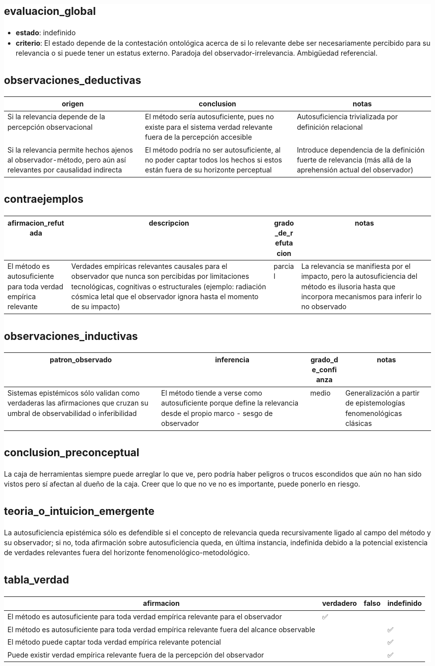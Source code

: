 ## evaluacion_global

- **estado**: indefinido
- **criterio**: El estado depende de la contestación ontológica acerca de si lo relevante debe ser necesariamente percibido para su relevancia o si puede tener un estatus externo. Paradoja del observador-irrelevancia. Ambigüedad referencial.

## observaciones_deductivas

| origen | conclusion | notas |
| --- | --- | --- |
| Si la relevancia depende de la percepción observacional | El método sería autosuficiente, pues no existe para el sistema verdad relevante fuera de la percepción accesible | Autosuficiencia trivializada por definición relacional |
| Si la relevancia permite hechos ajenos al observador-método, pero aún así relevantes por causalidad indirecta | El método podría no ser autosuficiente, al no poder captar todos los hechos si estos están fuera de su horizonte perceptual | Introduce dependencia de la definición fuerte de relevancia (más allá de la aprehensión actual del observador) |

## contraejemplos

| afirmacion_refutada | descripcion | grado_de_refutacion | notas |
| --- | --- | --- | --- |
| El método es autosuficiente para toda verdad empírica relevante | Verdades empíricas relevantes causales para el observador que nunca son percibidas por limitaciones tecnológicas, cognitivas o estructurales (ejemplo: radiación cósmica letal que el observador ignora hasta el momento de su impacto) | parcial | La relevancia se manifiesta por el impacto, pero la autosuficiencia del método es ilusoria hasta que incorpora mecanismos para inferir lo no observado |

## observaciones_inductivas

| patron_observado | inferencia | grado_de_confianza | notas |
| --- | --- | --- | --- |
| Sistemas epistémicos sólo validan como verdaderas las afirmaciones que cruzan su umbral de observabilidad o inferibilidad | El método tiende a verse como autosuficiente porque define la relevancia desde el propio marco - sesgo de observador | medio | Generalización a partir de epistemologías fenomenológicas clásicas |

## conclusion_preconceptual

La caja de herramientas siempre puede arreglar lo que ve, pero podría haber peligros o trucos escondidos que aún no han sido vistos pero sí afectan al dueño de la caja. Creer que lo que no ve no es importante, puede ponerlo en riesgo.

## teoria_o_intuicion_emergente

La autosuficiencia epistémica sólo es defendible si el concepto de relevancia queda recursivamente ligado al campo del método y su observador; si no, toda afirmación sobre autosuficiencia queda, en última instancia, indefinida debido a la potencial existencia de verdades relevantes fuera del horizonte fenomenológico-metodológico.

## tabla_verdad

| afirmacion | verdadero | falso | indefinido |
| --- | --- | --- | --- |
| El método es autosuficiente para toda verdad empírica relevante para el observador | ✅ |  |  |
| El método es autosuficiente para toda verdad empírica relevante fuera del alcance observable |  |  | ✅ |
| El método puede captar toda verdad empírica relevante potencial |  |  | ✅ |
| Puede existir verdad empírica relevante fuera de la percepción del observador |  |  | ✅ |
